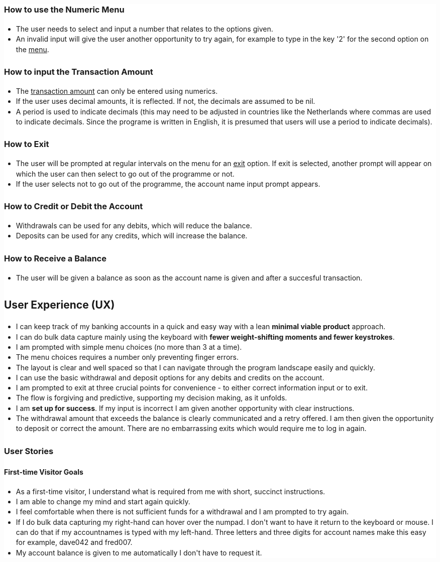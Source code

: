 ### How to use the Numeric Menu
- The user needs to select and input a number that relates to the options given.
- An invalid input will give the user another opportunity to try again, for example to type in the key '2' for the second option on the [menu](#numerical-menu-1).

### How to input the Transaction Amount
- The [transaction amount](#transaction-amount-prompt-1) can only be entered using numerics.  
- If the user uses decimal amounts, it is reflected. If not, the decimals are assumed to be nil.
- A period is used to indicate decimals (this may need to be adjusted in countries like the Netherlands where commas are used to indicate decimals.  Since the programe is written in English, it is presumed that users will use a period to indicate decimals).

### How to Exit
- The user will be prompted at regular intervals on the menu for an [exit](#exit-on-end-of-transaction-1) option.  If exit is selected, another prompt will appear on which the user can then select to go out of the programme or not.
- If the user selects not to go out of the programme, the account name input prompt appears.

### How to Credit or Debit the Account
- Withdrawals can be used for any debits, which will reduce the balance.
- Deposits can be used for any credits, which will increase the balance.

### How to Receive a Balance
- The user will be given a balance as soon as the account name is given and after a succesful transaction.

## User Experience (UX)
- I can keep track of my banking accounts in a quick and easy way with a lean <b>minimal viable product</b> approach.  
- I can do bulk data capture mainly using the keyboard with <b>fewer weight-shifting moments and fewer keystrokes</b>. 
- I am prompted with simple menu choices (no more than 3 at a time).
- The menu choices requires a number only preventing finger errors. 
- The layout is clear and well spaced so that I can navigate through the program landscape easily and quickly.  
- I can use the basic withdrawal and deposit options for any debits and credits on the account.
- I am prompted to exit at three crucial points for convenience - to either correct information input or to exit. 
- The flow is forgiving and predictive, supporting my decision making, as it unfolds.
- I am <b> set up for success</b>.  If my input is incorrect I am given another opportunity with clear instructions.
- The withdrawal amount that exceeds the balance is clearly communicated and a retry offered. I am then given the opportunity to deposit or correct the amount. There are no embarrassing exits which would require me to log in again.

### User Stories
#### First-time Visitor Goals
- As a first-time visitor, I understand what is required from me with short, succinct instructions.
- I am able to change my mind and start again quickly.
- I feel comfortable when there is not sufficient funds for a withdrawal and I am prompted to try again. 
- If I do bulk data capturing my right-hand can hover over the numpad.  I don't want to have it return to the keyboard or mouse. I can do that if my accountnames is typed with my left-hand. Three letters and three digits for account names make this easy for example, dave042 and fred007.
- My account balance is given to me automatically I don't have to request it.
